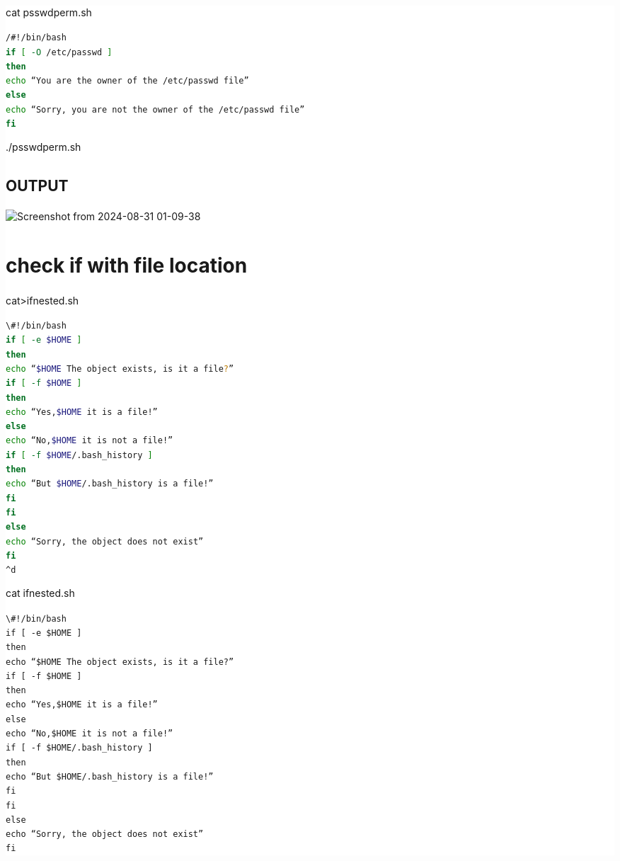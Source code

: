 cat psswdperm.sh 
```bash
/#!/bin/bash
if [ -O /etc/passwd ]
then
echo “You are the owner of the /etc/passwd file”
else
echo “Sorry, you are not the owner of the /etc/passwd file”
fi
 ```
./psswdperm.sh
## OUTPUT
![Screenshot from 2024-08-31 01-09-38](https://github.com/user-attachments/assets/477a039d-918a-4e80-a2f2-be60cc8fa6e7)

# check if with file location
cat>ifnested.sh 
```bash
\#!/bin/bash
if [ -e $HOME ]
then
echo “$HOME The object exists, is it a file?”
if [ -f $HOME ]
then
echo “Yes,$HOME it is a file!”
else
echo “No,$HOME it is not a file!”
if [ -f $HOME/.bash_history ]
then
echo “But $HOME/.bash_history is a file!”
fi
fi
else
echo “Sorry, the object does not exist”
fi
^d
```
cat ifnested.sh 
```
\#!/bin/bash
if [ -e $HOME ]
then
echo “$HOME The object exists, is it a file?”
if [ -f $HOME ]
then
echo “Yes,$HOME it is a file!”
else
echo “No,$HOME it is not a file!”
if [ -f $HOME/.bash_history ]
then
echo “But $HOME/.bash_history is a file!”
fi
fi
else
echo “Sorry, the object does not exist”
fi
```
